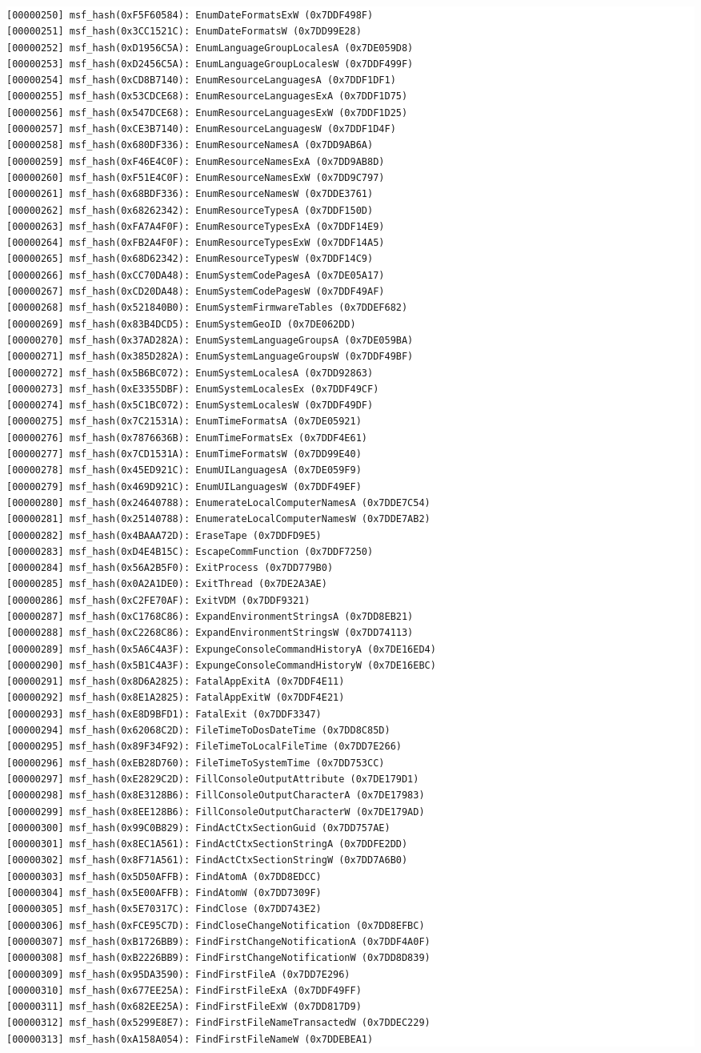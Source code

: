 	[00000250] msf_hash(0xF5F60584): EnumDateFormatsExW (0x7DDF498F)
	[00000251] msf_hash(0x3CC1521C): EnumDateFormatsW (0x7DD99E28)
	[00000252] msf_hash(0xD1956C5A): EnumLanguageGroupLocalesA (0x7DE059D8)
	[00000253] msf_hash(0xD2456C5A): EnumLanguageGroupLocalesW (0x7DDF499F)
	[00000254] msf_hash(0xCD8B7140): EnumResourceLanguagesA (0x7DDF1DF1)
	[00000255] msf_hash(0x53CDCE68): EnumResourceLanguagesExA (0x7DDF1D75)
	[00000256] msf_hash(0x547DCE68): EnumResourceLanguagesExW (0x7DDF1D25)
	[00000257] msf_hash(0xCE3B7140): EnumResourceLanguagesW (0x7DDF1D4F)
	[00000258] msf_hash(0x680DF336): EnumResourceNamesA (0x7DD9AB6A)
	[00000259] msf_hash(0xF46E4C0F): EnumResourceNamesExA (0x7DD9AB8D)
	[00000260] msf_hash(0xF51E4C0F): EnumResourceNamesExW (0x7DD9C797)
	[00000261] msf_hash(0x68BDF336): EnumResourceNamesW (0x7DDE3761)
	[00000262] msf_hash(0x68262342): EnumResourceTypesA (0x7DDF150D)
	[00000263] msf_hash(0xFA7A4F0F): EnumResourceTypesExA (0x7DDF14E9)
	[00000264] msf_hash(0xFB2A4F0F): EnumResourceTypesExW (0x7DDF14A5)
	[00000265] msf_hash(0x68D62342): EnumResourceTypesW (0x7DDF14C9)
	[00000266] msf_hash(0xCC70DA48): EnumSystemCodePagesA (0x7DE05A17)
	[00000267] msf_hash(0xCD20DA48): EnumSystemCodePagesW (0x7DDF49AF)
	[00000268] msf_hash(0x521840B0): EnumSystemFirmwareTables (0x7DDEF682)
	[00000269] msf_hash(0x83B4DCD5): EnumSystemGeoID (0x7DE062DD)
	[00000270] msf_hash(0x37AD282A): EnumSystemLanguageGroupsA (0x7DE059BA)
	[00000271] msf_hash(0x385D282A): EnumSystemLanguageGroupsW (0x7DDF49BF)
	[00000272] msf_hash(0x5B6BC072): EnumSystemLocalesA (0x7DD92863)
	[00000273] msf_hash(0xE3355DBF): EnumSystemLocalesEx (0x7DDF49CF)
	[00000274] msf_hash(0x5C1BC072): EnumSystemLocalesW (0x7DDF49DF)
	[00000275] msf_hash(0x7C21531A): EnumTimeFormatsA (0x7DE05921)
	[00000276] msf_hash(0x7876636B): EnumTimeFormatsEx (0x7DDF4E61)
	[00000277] msf_hash(0x7CD1531A): EnumTimeFormatsW (0x7DD99E40)
	[00000278] msf_hash(0x45ED921C): EnumUILanguagesA (0x7DE059F9)
	[00000279] msf_hash(0x469D921C): EnumUILanguagesW (0x7DDF49EF)
	[00000280] msf_hash(0x24640788): EnumerateLocalComputerNamesA (0x7DDE7C54)
	[00000281] msf_hash(0x25140788): EnumerateLocalComputerNamesW (0x7DDE7AB2)
	[00000282] msf_hash(0x4BAAA72D): EraseTape (0x7DDFD9E5)
	[00000283] msf_hash(0xD4E4B15C): EscapeCommFunction (0x7DDF7250)
	[00000284] msf_hash(0x56A2B5F0): ExitProcess (0x7DD779B0)
	[00000285] msf_hash(0x0A2A1DE0): ExitThread (0x7DE2A3AE)
	[00000286] msf_hash(0xC2FE70AF): ExitVDM (0x7DDF9321)
	[00000287] msf_hash(0xC1768C86): ExpandEnvironmentStringsA (0x7DD8EB21)
	[00000288] msf_hash(0xC2268C86): ExpandEnvironmentStringsW (0x7DD74113)
	[00000289] msf_hash(0x5A6C4A3F): ExpungeConsoleCommandHistoryA (0x7DE16ED4)
	[00000290] msf_hash(0x5B1C4A3F): ExpungeConsoleCommandHistoryW (0x7DE16EBC)
	[00000291] msf_hash(0x8D6A2825): FatalAppExitA (0x7DDF4E11)
	[00000292] msf_hash(0x8E1A2825): FatalAppExitW (0x7DDF4E21)
	[00000293] msf_hash(0xE8D9BFD1): FatalExit (0x7DDF3347)
	[00000294] msf_hash(0x62068C2D): FileTimeToDosDateTime (0x7DD8C85D)
	[00000295] msf_hash(0x89F34F92): FileTimeToLocalFileTime (0x7DD7E266)
	[00000296] msf_hash(0xEB28D760): FileTimeToSystemTime (0x7DD753CC)
	[00000297] msf_hash(0xE2829C2D): FillConsoleOutputAttribute (0x7DE179D1)
	[00000298] msf_hash(0x8E3128B6): FillConsoleOutputCharacterA (0x7DE17983)
	[00000299] msf_hash(0x8EE128B6): FillConsoleOutputCharacterW (0x7DE179AD)
	[00000300] msf_hash(0x99C0B829): FindActCtxSectionGuid (0x7DD757AE)
	[00000301] msf_hash(0x8EC1A561): FindActCtxSectionStringA (0x7DDFE2DD)
	[00000302] msf_hash(0x8F71A561): FindActCtxSectionStringW (0x7DD7A6B0)
	[00000303] msf_hash(0x5D50AFFB): FindAtomA (0x7DD8EDCC)
	[00000304] msf_hash(0x5E00AFFB): FindAtomW (0x7DD7309F)
	[00000305] msf_hash(0x5E70317C): FindClose (0x7DD743E2)
	[00000306] msf_hash(0xFCE95C7D): FindCloseChangeNotification (0x7DD8EFBC)
	[00000307] msf_hash(0xB1726BB9): FindFirstChangeNotificationA (0x7DDF4A0F)
	[00000308] msf_hash(0xB2226BB9): FindFirstChangeNotificationW (0x7DD8D839)
	[00000309] msf_hash(0x95DA3590): FindFirstFileA (0x7DD7E296)
	[00000310] msf_hash(0x677EE25A): FindFirstFileExA (0x7DDF49FF)
	[00000311] msf_hash(0x682EE25A): FindFirstFileExW (0x7DD817D9)
	[00000312] msf_hash(0x5299E8E7): FindFirstFileNameTransactedW (0x7DDEC229)
	[00000313] msf_hash(0xA158A054): FindFirstFileNameW (0x7DDEBEA1)